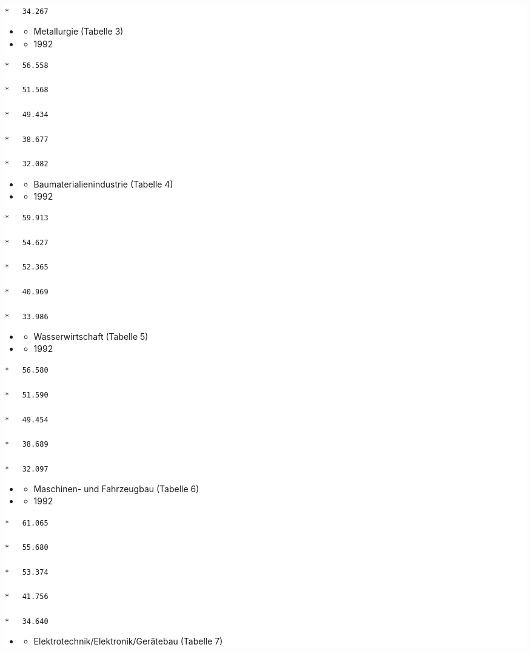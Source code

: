    *   34.267


*    *   Metallurgie (Tabelle 3)


*    *   1992

    *   56.558

    *   51.568

    *   49.434

    *   38.677

    *   32.082


*    *   Baumaterialienindustrie (Tabelle 4)


*    *   1992

    *   59.913

    *   54.627

    *   52.365

    *   40.969

    *   33.986


*    *   Wasserwirtschaft (Tabelle 5)


*    *   1992

    *   56.580

    *   51.590

    *   49.454

    *   38.689

    *   32.097


*    *   Maschinen- und Fahrzeugbau (Tabelle 6)


*    *   1992

    *   61.065

    *   55.680

    *   53.374

    *   41.756

    *   34.640


*    *   Elektrotechnik/Elektronik/Gerätebau (Tabelle 7)
